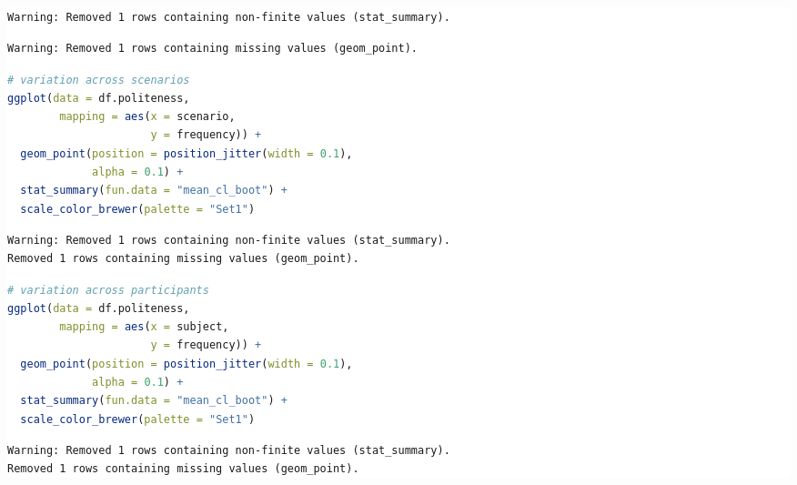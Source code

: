 ```
Warning: Removed 1 rows containing non-finite values (stat_summary).
```

```
Warning: Removed 1 rows containing missing values (geom_point).
```

```r
# variation across scenarios 
ggplot(data = df.politeness,
        mapping = aes(x = scenario,
                      y = frequency)) + 
  geom_point(position = position_jitter(width = 0.1),
             alpha = 0.1) + 
  stat_summary(fun.data = "mean_cl_boot") + 
  scale_color_brewer(palette = "Set1")
```

```
Warning: Removed 1 rows containing non-finite values (stat_summary).
Removed 1 rows containing missing values (geom_point).
```

```r
# variation across participants
ggplot(data = df.politeness,
        mapping = aes(x = subject,
                      y = frequency)) + 
  geom_point(position = position_jitter(width = 0.1),
             alpha = 0.1) + 
  stat_summary(fun.data = "mean_cl_boot") + 
  scale_color_brewer(palette = "Set1")
```

```
Warning: Removed 1 rows containing non-finite values (stat_summary).
Removed 1 rows containing missing values (geom_point).
```
